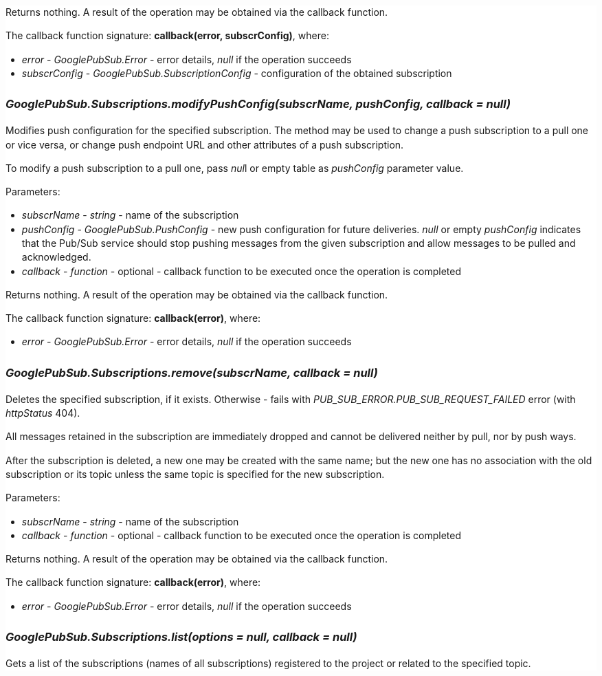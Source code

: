 Returns nothing. A result of the operation may be obtained via the callback function.

The callback function signature: **callback(error, subscrConfig)**, where:
- *error* - *GooglePubSub.Error* - error details, *null* if the operation succeeds
- *subscrConfig* - *GooglePubSub.SubscriptionConfig* - configuration of the obtained subscription

### *GooglePubSub.Subscriptions.modifyPushConfig(subscrName, pushConfig, callback = null)*

Modifies push configuration for the specified subscription.
The method may be used to change a push subscription to a pull one or vice versa, or change push endpoint URL and other attributes of a push subscription.

To modify a push subscription to a pull one, pass *nul*l or empty table as *pushConfig* parameter value.

Parameters:
- *subscrName* - *string* - name of the subscription
- *pushConfig* - *GooglePubSub.PushConfig* - new push configuration for future deliveries. *null* or empty *pushConfig* indicates that the Pub/Sub service should stop pushing messages from the given subscription and allow messages to be pulled and acknowledged.
- *callback* - *function* - optional - callback function to be executed once the operation is completed

Returns nothing. A result of the operation may be obtained via the callback function.

The callback function signature: **callback(error)**, where:
- *error* - *GooglePubSub.Error* - error details, *null* if the operation succeeds

### *GooglePubSub.Subscriptions.remove(subscrName, callback = null)*

Deletes the specified subscription, if it exists.
Otherwise - fails with *PUB_SUB_ERROR.PUB_SUB_REQUEST_FAILED* error (with *httpStatus* 404).

All messages retained in the subscription are immediately dropped and cannot be delivered neither by pull, nor by push ways.

After the subscription is deleted, a new one may be created with the same name; but the new one has no association with the old subscription or its topic unless the same topic is specified for the new subscription.

Parameters:
- *subscrName* - *string* - name of the subscription
- *callback* - *function* - optional - callback function to be executed once the operation is completed

Returns nothing. A result of the operation may be obtained via the callback function.

The callback function signature: **callback(error)**, where:
- *error* - *GooglePubSub.Error* - error details, *null* if the operation succeeds

### *GooglePubSub.Subscriptions.list(options = null, callback = null)*

Gets a list of the subscriptions (names of all subscriptions) registered to the project or related to the specified topic.
